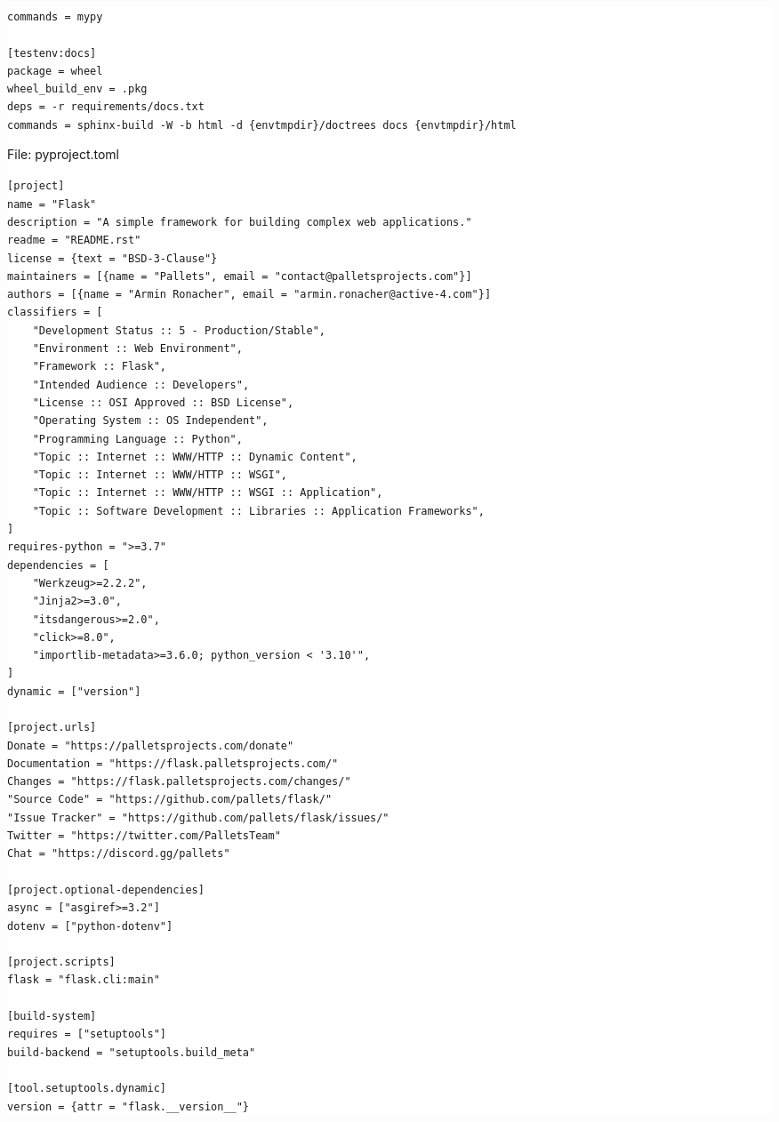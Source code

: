 ```
commands = mypy

[testenv:docs]
package = wheel
wheel_build_env = .pkg
deps = -r requirements/docs.txt
commands = sphinx-build -W -b html -d {envtmpdir}/doctrees docs {envtmpdir}/html

```
File: pyproject.toml
```
[project]
name = "Flask"
description = "A simple framework for building complex web applications."
readme = "README.rst"
license = {text = "BSD-3-Clause"}
maintainers = [{name = "Pallets", email = "contact@palletsprojects.com"}]
authors = [{name = "Armin Ronacher", email = "armin.ronacher@active-4.com"}]
classifiers = [
    "Development Status :: 5 - Production/Stable",
    "Environment :: Web Environment",
    "Framework :: Flask",
    "Intended Audience :: Developers",
    "License :: OSI Approved :: BSD License",
    "Operating System :: OS Independent",
    "Programming Language :: Python",
    "Topic :: Internet :: WWW/HTTP :: Dynamic Content",
    "Topic :: Internet :: WWW/HTTP :: WSGI",
    "Topic :: Internet :: WWW/HTTP :: WSGI :: Application",
    "Topic :: Software Development :: Libraries :: Application Frameworks",
]
requires-python = ">=3.7"
dependencies = [
    "Werkzeug>=2.2.2",
    "Jinja2>=3.0",
    "itsdangerous>=2.0",
    "click>=8.0",
    "importlib-metadata>=3.6.0; python_version < '3.10'",
]
dynamic = ["version"]

[project.urls]
Donate = "https://palletsprojects.com/donate"
Documentation = "https://flask.palletsprojects.com/"
Changes = "https://flask.palletsprojects.com/changes/"
"Source Code" = "https://github.com/pallets/flask/"
"Issue Tracker" = "https://github.com/pallets/flask/issues/"
Twitter = "https://twitter.com/PalletsTeam"
Chat = "https://discord.gg/pallets"

[project.optional-dependencies]
async = ["asgiref>=3.2"]
dotenv = ["python-dotenv"]

[project.scripts]
flask = "flask.cli:main"

[build-system]
requires = ["setuptools"]
build-backend = "setuptools.build_meta"

[tool.setuptools.dynamic]
version = {attr = "flask.__version__"}
```